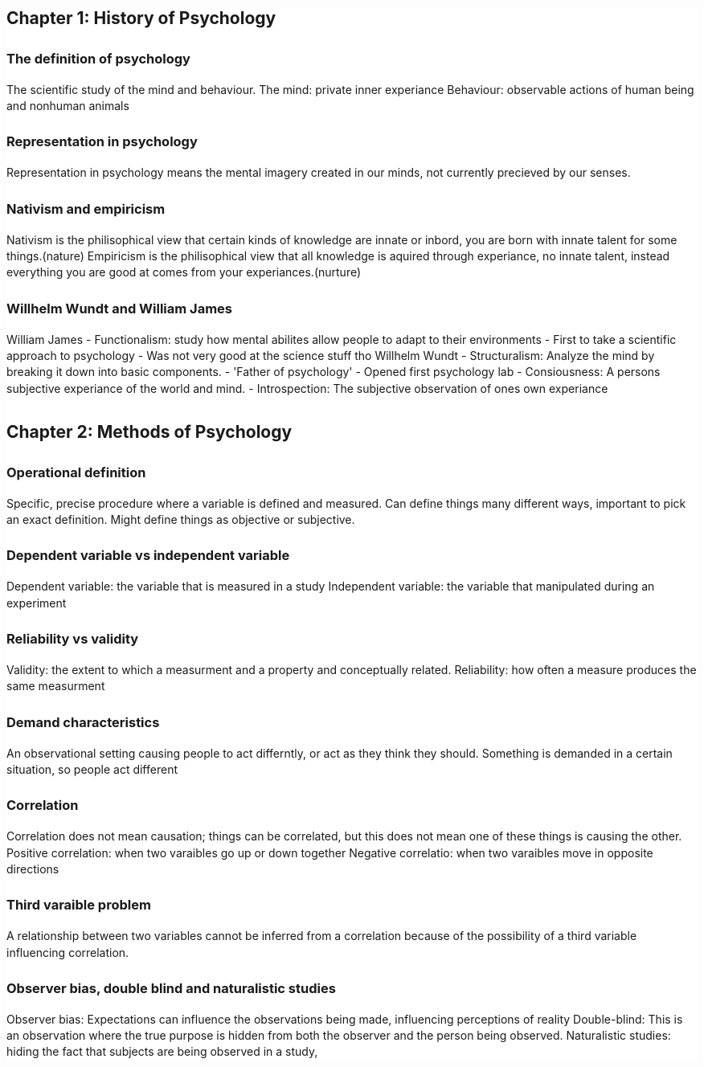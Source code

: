 ## Chapter 1: History of Psychology
### The definition of psychology
The scientific study of the mind and behaviour.
The mind: private inner experiance
Behaviour: observable actions of human being and nonhuman animals
### Representation in psychology
Representation in psychology means the mental imagery created in our minds, not
currently precieved by our senses.
### Nativism and empiricism
Nativism is the philisophical view that certain kinds of knowledge are innate or
inbord, you are born with innate talent for some things.(nature)
Empiricism is the philisophical view that all knowledge is aquired through experiance,
no innate talent, instead everything you are good at comes from your experiances.(nurture)
### Willhelm Wundt and William James
William James
    - Functionalism: study how mental abilites allow people to adapt to their
    environments
    - First to take a scientific approach to psychology
    - Was not very good at the science stuff tho
Willhelm Wundt
    - Structuralism: Analyze the mind by breaking it down into basic components.
    - 'Father of psychology'
    - Opened first psychology lab
    - Consiousness: A persons subjective experiance of the world and mind.
    - Introspection: The subjective observation of ones own experiance
## Chapter 2: Methods of Psychology
### Operational definition
Specific, precise procedure where a variable is defined and measured.
Can define things many different ways, important to pick an exact definition.
Might define things as objective or subjective.
### Dependent variable vs independent variable
Dependent variable: the variable that is measured in a study
Independent variable: the variable that manipulated during an experiment
### Reliability vs validity
Validity: the extent to which a measurment and a property and conceptually related.
Reliability: how often a measure produces the same measurment
### Demand characteristics
An observational setting causing people to act differntly, or act as they think
they should. 
Something is demanded in a certain situation, so people act different
### Correlation
Correlation does not mean causation; things can be correlated, but this does not mean
one of these things is causing the other.
Positive correlation: when two varaibles go up or down together
Negative correlatio: when two varaibles move in opposite directions
### Third varaible problem
A relationship between two variables cannot be inferred from a correlation because
of the possibility of a third variable influencing correlation.
### Observer bias, double blind and naturalistic studies
Observer bias: Expectations can influence the observations being made, influencing
perceptions of reality
Double-blind: This is an observation where the true purpose is hidden from both
the observer and the person being observed.
Naturalistic studies: hiding the fact that subjects are being observed in a study,